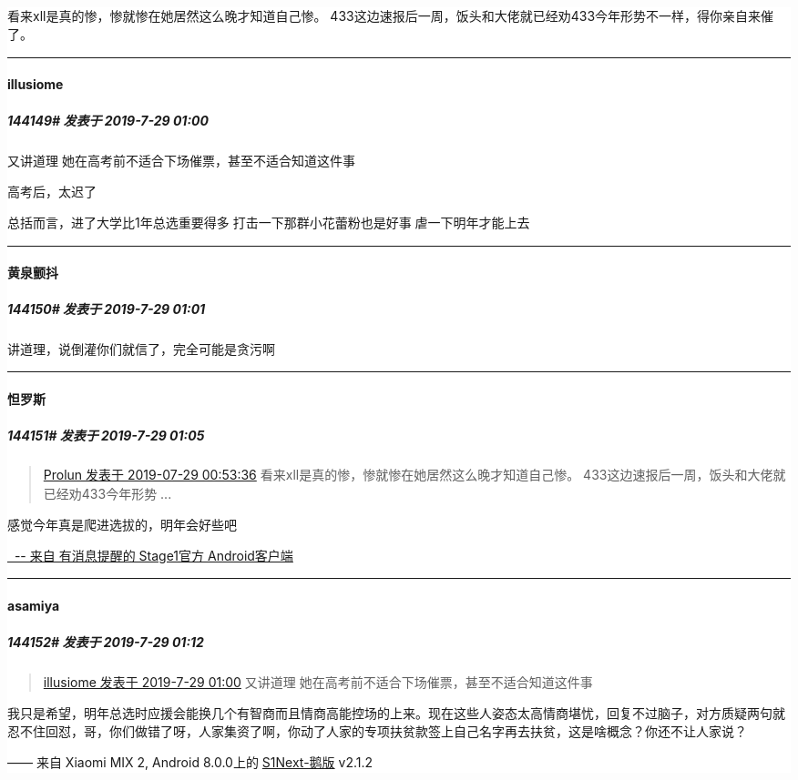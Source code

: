 看来xll是真的惨，惨就惨在她居然这么晚才知道自己惨。
433这边速报后一周，饭头和大佬就已经劝433今年形势不一样，得你亲自来催了。


*****

####  illusiome  
##### 144149#       发表于 2019-7-29 01:00


又讲道理
她在高考前不适合下场催票，甚至不适合知道这件事

高考后，太迟了


总括而言，进了大学比1年总选重要得多
打击一下那群小花蕾粉也是好事
虐一下明年才能上去


*****

####  黄泉颤抖  
##### 144150#       发表于 2019-7-29 01:01


讲道理，说倒灌你们就信了，完全可能是贪污啊


*****

####  怛罗斯  
##### 144151#       发表于 2019-7-29 01:05


<blockquote><a href="httphttps://bbs.saraba1st.com/2b/forum.php?mod=redirect&amp;goto=findpost&amp;pid=44701061&amp;ptid=1105387" target="_blank">Prolun 发表于 2019-07-29 00:53:36</a>
看来xll是真的惨，惨就惨在她居然这么晚才知道自己惨。
433这边速报后一周，饭头和大佬就已经劝433今年形势 ...</blockquote>感觉今年真是爬进选拔的，明年会好些吧

[  -- 来自 有消息提醒的 Stage1官方 Android客户端](https://www.coolapk.com/apk/140634)


*****

####  asamiya  
##### 144152#       发表于 2019-7-29 01:12


<blockquote><a href="httphttps://bbs.saraba1st.com/2b/forum.php?mod=redirect&amp;goto=findpost&amp;pid=44701095&amp;ptid=1105387" target="_blank">illusiome 发表于 2019-7-29 01:00</a>
又讲道理
她在高考前不适合下场催票，甚至不适合知道这件事</blockquote>
我只是希望，明年总选时应援会能换几个有智商而且情商高能控场的上来。现在这些人姿态太高情商堪忧，回复不过脑子，对方质疑两句就忍不住回怼，哥，你们做错了呀，人家集资了啊，你动了人家的专项扶贫款签上自己名字再去扶贫，这是啥概念？你还不让人家说？

—— 来自 Xiaomi MIX 2, Android 8.0.0上的 [S1Next-鹅版](https://github.com/ykrank/S1-Next/releases) v2.1.2
